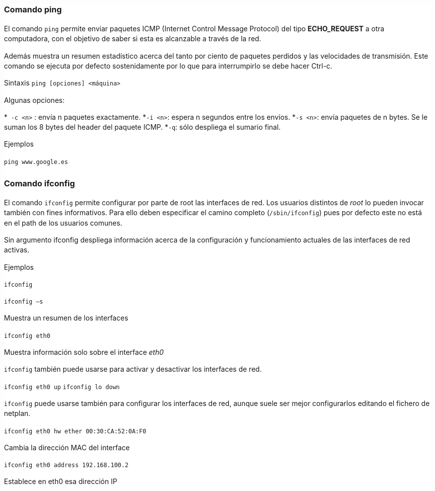 ### Comando ping

El comando `ping` permite enviar paquetes ICMP (Internet Control Message Protocol) del tipo **ECHO_REQUEST** a otra computadora, con el objetivo de saber si esta es alcanzable a través de la red.

Además muestra un resumen estadístico acerca del tanto por ciento de paquetes perdidos y las velocidades de transmisión. Este comando se ejecuta por defecto sostenidamente por lo que para interrumpirlo se debe hacer Ctrl-c.

Sintaxis `ping [opciones] <máquina>`

Algunas opciones:

 *` -c <n>` : envía n paquetes exactamente.
 *` -i <n> `: espera n segundos entre los envíos.
 *` -s <n> `: envía paquetes de n bytes. Se le suman los 8 bytes del header del paquete ICMP.
 *` -q `: sólo despliega el sumario final.

Ejemplos

 `ping www.google.es`

### Comando ifconfig

El comando `ifconfig` permite configurar por parte de root las interfaces de red. Los usuarios distintos de *root* lo pueden invocar también con fines informativos.
Para ello deben especificar el camino completo (`/sbin/ifconfig`) pues por defecto este no está en el path de los usuarios comunes.

Sin argumento ifconfig despliega información acerca de la configuración y funcionamiento actuales de las interfaces de red activas.

Ejemplos

`ifconfig`

`ifconfig –s`

Muestra un resumen de los interfaces

`ifconfig eth0`

Muestra información solo sobre el interface *eth0*

`ifconfig` también puede usarse para activar y desactivar los interfaces de red.

`ifconfig eth0 up`
`ifconfig lo down`

`ifconfig` puede usarse también para configurar los interfaces de red, aunque suele ser mejor configurarlos editando el fichero de netplan.

`ifconfig eth0 hw ether 00:30:CA:52:0A:F0 `

Cambia la dirección MAC del interface

`ifconfig eth0 address 192.168.100.2`

Establece en eth0 esa dirección IP
